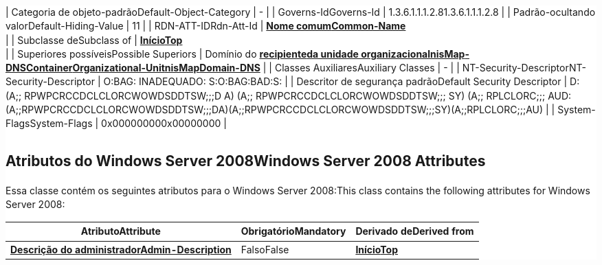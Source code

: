 | <span data-ttu-id="81f5d-463">Categoria de objeto-padrão</span><span class="sxs-lookup"><span data-stu-id="81f5d-463">Default-Object-Category</span></span>     | \-                                                                                                                                             |
| <span data-ttu-id="81f5d-464">Governs-Id</span><span class="sxs-lookup"><span data-stu-id="81f5d-464">Governs-Id</span></span>                  | <span data-ttu-id="81f5d-465">1.3.6.1.1.1.2.8</span><span class="sxs-lookup"><span data-stu-id="81f5d-465">1.3.6.1.1.1.2.8</span></span>                                                                                                                                |
| <span data-ttu-id="81f5d-466">Padrão-ocultando valor</span><span class="sxs-lookup"><span data-stu-id="81f5d-466">Default-Hiding-Value</span></span>        | <span data-ttu-id="81f5d-467">1</span><span class="sxs-lookup"><span data-stu-id="81f5d-467">1</span></span>                                                                                                                                              |
| <span data-ttu-id="81f5d-468">RDN-ATT-ID</span><span class="sxs-lookup"><span data-stu-id="81f5d-468">Rdn-Att-Id</span></span>                  | [<span data-ttu-id="81f5d-469">**Nome comum**</span><span class="sxs-lookup"><span data-stu-id="81f5d-469">**Common-Name**</span></span>](a-cn.md)<br/>                                                                                                         |
| <span data-ttu-id="81f5d-470">Subclasse de</span><span class="sxs-lookup"><span data-stu-id="81f5d-470">Subclass of</span></span>                 | [<span data-ttu-id="81f5d-471">**Início**</span><span class="sxs-lookup"><span data-stu-id="81f5d-471">**Top**</span></span>](c-top.md)<br/>                                                                                                                |
| <span data-ttu-id="81f5d-472">Superiores possíveis</span><span class="sxs-lookup"><span data-stu-id="81f5d-472">Possible Superiors</span></span>          | <span data-ttu-id="81f5d-473">Domínio do [**recipiente**](c-container.md)[**da unidade organizacional**](c-organizationalunit.md)[**nisMap**](c-nismap.md)[**-DNS**](c-domaindns.md)</span><span class="sxs-lookup"><span data-stu-id="81f5d-473">[**Container**](c-container.md)[**Organizational-Unit**](c-organizationalunit.md)[**nisMap**](c-nismap.md)[**Domain-DNS**](c-domaindns.md)</span></span> |
| <span data-ttu-id="81f5d-474">Classes Auxiliares</span><span class="sxs-lookup"><span data-stu-id="81f5d-474">Auxiliary Classes</span></span>           | \-                                                                                                                                             |
| <span data-ttu-id="81f5d-475">NT-Security-Descriptor</span><span class="sxs-lookup"><span data-stu-id="81f5d-475">NT-Security-Descriptor</span></span>      | <span data-ttu-id="81f5d-476">O:BAG: INADEQUADO: S:</span><span class="sxs-lookup"><span data-stu-id="81f5d-476">O:BAG:BAD:S:</span></span>                                                                                                                                   |
| <span data-ttu-id="81f5d-477">Descritor de segurança padrão</span><span class="sxs-lookup"><span data-stu-id="81f5d-477">Default Security Descriptor</span></span> | <span data-ttu-id="81f5d-478">D: (A;; RPWPCRCCDCLCLORCWOWDSDDTSW;;;D A) (A;; RPWPCRCCDCLCLORCWOWDSDDTSW;;; SY) (A;; RPLCLORC;;; AU</span><span class="sxs-lookup"><span data-stu-id="81f5d-478">D:(A;;RPWPCRCCDCLCLORCWOWDSDDTSW;;;DA)(A;;RPWPCRCCDCLCLORCWOWDSDDTSW;;;SY)(A;;RPLCLORC;;;AU)</span></span>                                                   |
| <span data-ttu-id="81f5d-479">System-Flags</span><span class="sxs-lookup"><span data-stu-id="81f5d-479">System-Flags</span></span>                | <span data-ttu-id="81f5d-480">0x00000000</span><span class="sxs-lookup"><span data-stu-id="81f5d-480">0x00000000</span></span>                                                                                                                                     |



## <a name="windows-server-2008-attributes"></a><span data-ttu-id="81f5d-481">Atributos do Windows Server 2008</span><span class="sxs-lookup"><span data-stu-id="81f5d-481">Windows Server 2008 Attributes</span></span>

<span data-ttu-id="81f5d-482">Essa classe contém os seguintes atributos para o Windows Server 2008:</span><span class="sxs-lookup"><span data-stu-id="81f5d-482">This class contains the following attributes for Windows Server 2008:</span></span>



| <span data-ttu-id="81f5d-483">Atributo</span><span class="sxs-lookup"><span data-stu-id="81f5d-483">Attribute</span></span>                                                                      | <span data-ttu-id="81f5d-484">Obrigatório</span><span class="sxs-lookup"><span data-stu-id="81f5d-484">Mandatory</span></span> | <span data-ttu-id="81f5d-485">Derivado de</span><span class="sxs-lookup"><span data-stu-id="81f5d-485">Derived from</span></span>                                    |
|--------------------------------------------------------------------------------|-----------|-------------------------------------------------|
| [<span data-ttu-id="81f5d-486">**Descrição do administrador**</span><span class="sxs-lookup"><span data-stu-id="81f5d-486">**Admin-Description**</span></span>](a-admindescription.md)                                | <span data-ttu-id="81f5d-487">Falso</span><span class="sxs-lookup"><span data-stu-id="81f5d-487">False</span></span>     | [<span data-ttu-id="81f5d-488">**Início**</span><span class="sxs-lookup"><span data-stu-id="81f5d-488">**Top**</span></span>](c-top.md)<br/>                 |